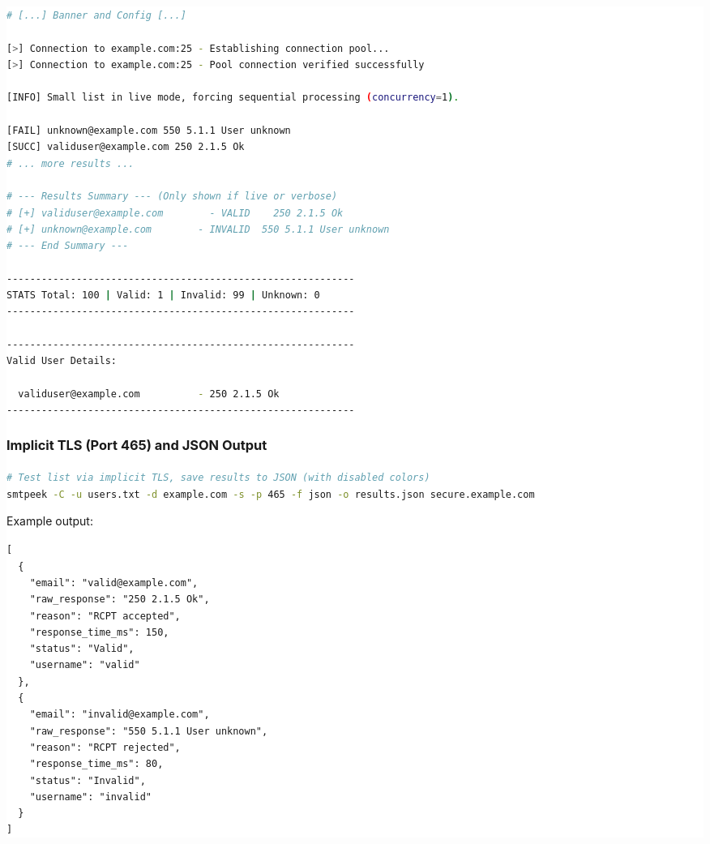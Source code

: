```bash
# [...] Banner and Config [...]

[>] Connection to example.com:25 - Establishing connection pool...
[>] Connection to example.com:25 - Pool connection verified successfully

[INFO] Small list in live mode, forcing sequential processing (concurrency=1).

[FAIL] unknown@example.com 550 5.1.1 User unknown
[SUCC] validuser@example.com 250 2.1.5 Ok
# ... more results ...

# --- Results Summary --- (Only shown if live or verbose)
# [+] validuser@example.com        - VALID    250 2.1.5 Ok
# [+] unknown@example.com        - INVALID  550 5.1.1 User unknown
# --- End Summary ---

------------------------------------------------------------
STATS Total: 100 | Valid: 1 | Invalid: 99 | Unknown: 0
------------------------------------------------------------

------------------------------------------------------------
Valid User Details:

  validuser@example.com          - 250 2.1.5 Ok
------------------------------------------------------------
```

### Implicit TLS (Port 465) and JSON Output

```bash
# Test list via implicit TLS, save results to JSON (with disabled colors)
smtpeek -C -u users.txt -d example.com -s -p 465 -f json -o results.json secure.example.com
```

Example output:

```
[
  {
    "email": "valid@example.com",
    "raw_response": "250 2.1.5 Ok",
    "reason": "RCPT accepted",
    "response_time_ms": 150,
    "status": "Valid",
    "username": "valid"
  },
  {
    "email": "invalid@example.com",
    "raw_response": "550 5.1.1 User unknown",
    "reason": "RCPT rejected",
    "response_time_ms": 80,
    "status": "Invalid",
    "username": "invalid"
  }
]
```
